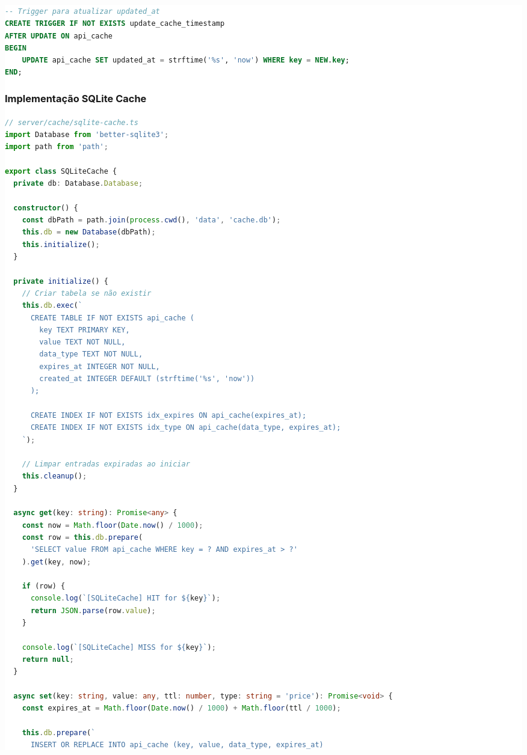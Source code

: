 ```sql
-- Trigger para atualizar updated_at
CREATE TRIGGER IF NOT EXISTS update_cache_timestamp 
AFTER UPDATE ON api_cache
BEGIN
    UPDATE api_cache SET updated_at = strftime('%s', 'now') WHERE key = NEW.key;
END;
```

### Implementação SQLite Cache

```typescript
// server/cache/sqlite-cache.ts
import Database from 'better-sqlite3';
import path from 'path';

export class SQLiteCache {
  private db: Database.Database;
  
  constructor() {
    const dbPath = path.join(process.cwd(), 'data', 'cache.db');
    this.db = new Database(dbPath);
    this.initialize();
  }

  private initialize() {
    // Criar tabela se não existir
    this.db.exec(`
      CREATE TABLE IF NOT EXISTS api_cache (
        key TEXT PRIMARY KEY,
        value TEXT NOT NULL,
        data_type TEXT NOT NULL,
        expires_at INTEGER NOT NULL,
        created_at INTEGER DEFAULT (strftime('%s', 'now'))
      );
      
      CREATE INDEX IF NOT EXISTS idx_expires ON api_cache(expires_at);
      CREATE INDEX IF NOT EXISTS idx_type ON api_cache(data_type, expires_at);
    `);

    // Limpar entradas expiradas ao iniciar
    this.cleanup();
  }

  async get(key: string): Promise<any> {
    const now = Math.floor(Date.now() / 1000);
    const row = this.db.prepare(
      'SELECT value FROM api_cache WHERE key = ? AND expires_at > ?'
    ).get(key, now);
    
    if (row) {
      console.log(`[SQLiteCache] HIT for ${key}`);
      return JSON.parse(row.value);
    }
    
    console.log(`[SQLiteCache] MISS for ${key}`);
    return null;
  }

  async set(key: string, value: any, ttl: number, type: string = 'price'): Promise<void> {
    const expires_at = Math.floor(Date.now() / 1000) + Math.floor(ttl / 1000);
    
    this.db.prepare(`
      INSERT OR REPLACE INTO api_cache (key, value, data_type, expires_at)
```